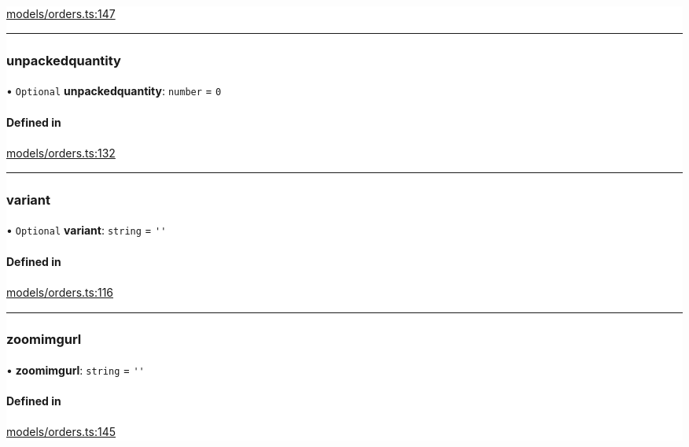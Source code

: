 [models/orders.ts:147](https://gitlab.com/baliganikhil/blackmirror-sdk/-/blob/349365c/src/models/orders.ts#L147)

___

### unpackedquantity

• `Optional` **unpackedquantity**: `number` = `0`

#### Defined in

[models/orders.ts:132](https://gitlab.com/baliganikhil/blackmirror-sdk/-/blob/349365c/src/models/orders.ts#L132)

___

### variant

• `Optional` **variant**: `string` = `''`

#### Defined in

[models/orders.ts:116](https://gitlab.com/baliganikhil/blackmirror-sdk/-/blob/349365c/src/models/orders.ts#L116)

___

### zoomimgurl

• **zoomimgurl**: `string` = `''`

#### Defined in

[models/orders.ts:145](https://gitlab.com/baliganikhil/blackmirror-sdk/-/blob/349365c/src/models/orders.ts#L145)
